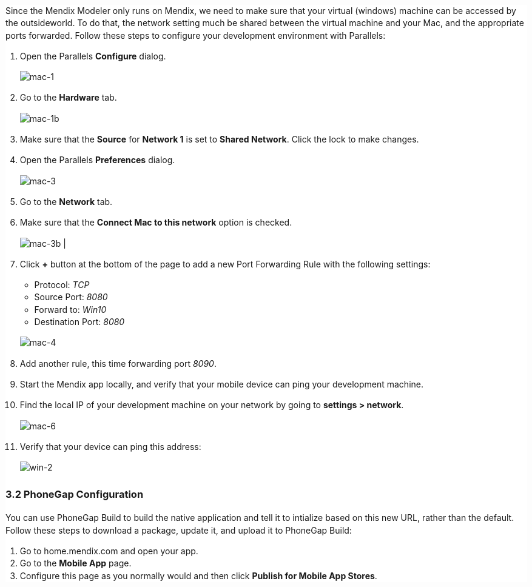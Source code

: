 Since the Mendix Modeler only runs on Mendix, we need to make sure that your virtual (windows) machine can be accessed by the outsideworld. To do that, the network setting much be shared between the virtual machine and your Mac, and the appropriate ports forwarded. Follow these steps to configure your development environment with Parallels:

1. Open the Parallels **Configure** dialog.

      ![mac-1](/attachments/howto7/mobile//debug-a-mobile-app/mac-1.png)

2. Go to the **Hardware** tab.

      ![mac-1b](/attachments/howto7/mobile//debug-a-mobile-app/mac-1b.png)

3. Make sure that the **Source** for **Network 1** is set to **Shared Network**. Click the lock to make changes.

4. Open the Parallels **Preferences** dialog.

      ![mac-3](/attachments/howto7/mobile//debug-a-mobile-app/mac-3-1163108.png)

5. Go to the **Network** tab.
6. Make sure that the **Connect Mac to this network** option is checked.

      ![mac-3b](/attachments/howto7/mobile//debug-a-mobile-app/mac-3b-1163119.png) |

7. Click **+** button at the bottom of the page to add a new Port Forwarding Rule with the following settings:
      * Protocol: *TCP*
      * Source Port: *8080*
      * Forward to: *Win10*
      * Destination Port: *8080*

      ![mac-4](/attachments/howto7/mobile//debug-a-mobile-app/mac-4-1163092.png)

8. Add another rule, this time forwarding port *8090*.

9. Start the Mendix app locally, and verify that your mobile device can ping your development machine.

10. Find the local IP of your development machine on your network by going to **settings > network**.

      ![mac-6](/attachments/howto7/mobile//debug-a-mobile-app/mac-6-1163082.png)

11. Verify that your device can ping this address:

      ![win-2](/attachments/howto7/mobile//debug-a-mobile-app/win-2.png)

### 3.2 PhoneGap Configuration

You can use PhoneGap Build to build the native application and tell it to intialize based on this new URL, rather than the default. Follow these steps to download a package, update it, and upload it to PhoneGap Build:

1. Go to home.mendix.com and open your app.
2. Go to the **Mobile App** page.
2. Configure this page as you normally would and then click **Publish for Mobile App Stores**.
